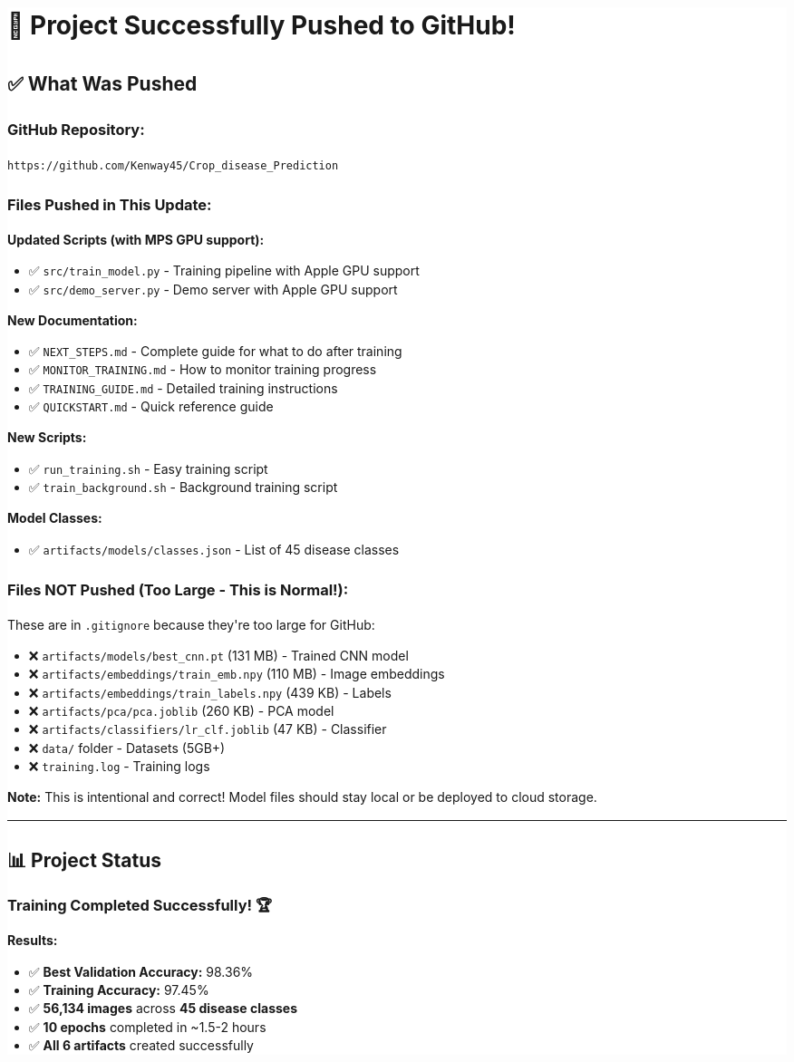# 🎉 Project Successfully Pushed to GitHub!

## ✅ What Was Pushed

### **GitHub Repository:**
```
https://github.com/Kenway45/Crop_disease_Prediction
```

### **Files Pushed in This Update:**

**Updated Scripts (with MPS GPU support):**
- ✅ `src/train_model.py` - Training pipeline with Apple GPU support
- ✅ `src/demo_server.py` - Demo server with Apple GPU support

**New Documentation:**
- ✅ `NEXT_STEPS.md` - Complete guide for what to do after training
- ✅ `MONITOR_TRAINING.md` - How to monitor training progress
- ✅ `TRAINING_GUIDE.md` - Detailed training instructions
- ✅ `QUICKSTART.md` - Quick reference guide

**New Scripts:**
- ✅ `run_training.sh` - Easy training script
- ✅ `train_background.sh` - Background training script

**Model Classes:**
- ✅ `artifacts/models/classes.json` - List of 45 disease classes

### **Files NOT Pushed (Too Large - This is Normal!):**

These are in `.gitignore` because they're too large for GitHub:
- ❌ `artifacts/models/best_cnn.pt` (131 MB) - Trained CNN model
- ❌ `artifacts/embeddings/train_emb.npy` (110 MB) - Image embeddings
- ❌ `artifacts/embeddings/train_labels.npy` (439 KB) - Labels
- ❌ `artifacts/pca/pca.joblib` (260 KB) - PCA model
- ❌ `artifacts/classifiers/lr_clf.joblib` (47 KB) - Classifier
- ❌ `data/` folder - Datasets (5GB+)
- ❌ `training.log` - Training logs

**Note:** This is intentional and correct! Model files should stay local or be deployed to cloud storage.

---

## 📊 Project Status

### **Training Completed Successfully! 🏆**

**Results:**
- ✅ **Best Validation Accuracy:** 98.36%
- ✅ **Training Accuracy:** 97.45%
- ✅ **56,134 images** across **45 disease classes**
- ✅ **10 epochs** completed in ~1.5-2 hours
- ✅ **All 6 artifacts** created successfully
